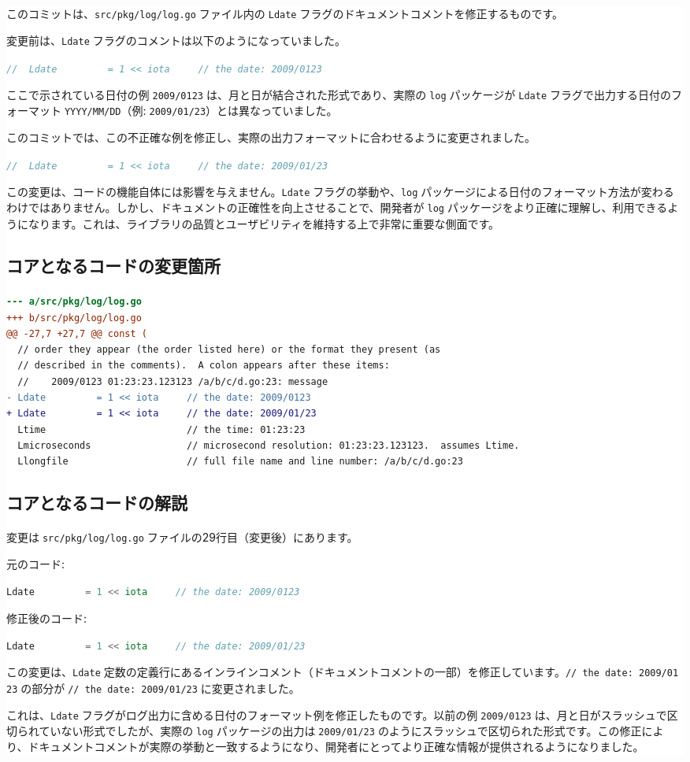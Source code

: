 このコミットは、`src/pkg/log/log.go` ファイル内の `Ldate` フラグのドキュメントコメントを修正するものです。

変更前は、`Ldate` フラグのコメントは以下のようになっていました。

```go
//	Ldate         = 1 << iota     // the date: 2009/0123
```

ここで示されている日付の例 `2009/0123` は、月と日が結合された形式であり、実際の `log` パッケージが `Ldate` フラグで出力する日付のフォーマット `YYYY/MM/DD`（例: `2009/01/23`）とは異なっていました。

このコミットでは、この不正確な例を修正し、実際の出力フォーマットに合わせるように変更されました。

```go
//	Ldate         = 1 << iota     // the date: 2009/01/23
```

この変更は、コードの機能自体には影響を与えません。`Ldate` フラグの挙動や、`log` パッケージによる日付のフォーマット方法が変わるわけではありません。しかし、ドキュメントの正確性を向上させることで、開発者が `log` パッケージをより正確に理解し、利用できるようになります。これは、ライブラリの品質とユーザビリティを維持する上で非常に重要な側面です。

## コアとなるコードの変更箇所

```diff
--- a/src/pkg/log/log.go
+++ b/src/pkg/log/log.go
@@ -27,7 +27,7 @@ const (
  // order they appear (the order listed here) or the format they present (as
  // described in the comments).  A colon appears after these items:
  //	2009/0123 01:23:23.123123 /a/b/c/d.go:23: message
- Ldate         = 1 << iota     // the date: 2009/0123
+ Ldate         = 1 << iota     // the date: 2009/01/23
  Ltime                         // the time: 01:23:23
  Lmicroseconds                 // microsecond resolution: 01:23:23.123123.  assumes Ltime.
  Llongfile                     // full file name and line number: /a/b/c/d.go:23

```

## コアとなるコードの解説

変更は `src/pkg/log/log.go` ファイルの29行目（変更後）にあります。

元のコード:
```go
Ldate         = 1 << iota     // the date: 2009/0123
```

修正後のコード:
```go
Ldate         = 1 << iota     // the date: 2009/01/23
```

この変更は、`Ldate` 定数の定義行にあるインラインコメント（ドキュメントコメントの一部）を修正しています。`// the date: 2009/0123` の部分が `// the date: 2009/01/23` に変更されました。

これは、`Ldate` フラグがログ出力に含める日付のフォーマット例を修正したものです。以前の例 `2009/0123` は、月と日がスラッシュで区切られていない形式でしたが、実際の `log` パッケージの出力は `2009/01/23` のようにスラッシュで区切られた形式です。この修正により、ドキュメントコメントが実際の挙動と一致するようになり、開発者にとってより正確な情報が提供されるようになりました。
